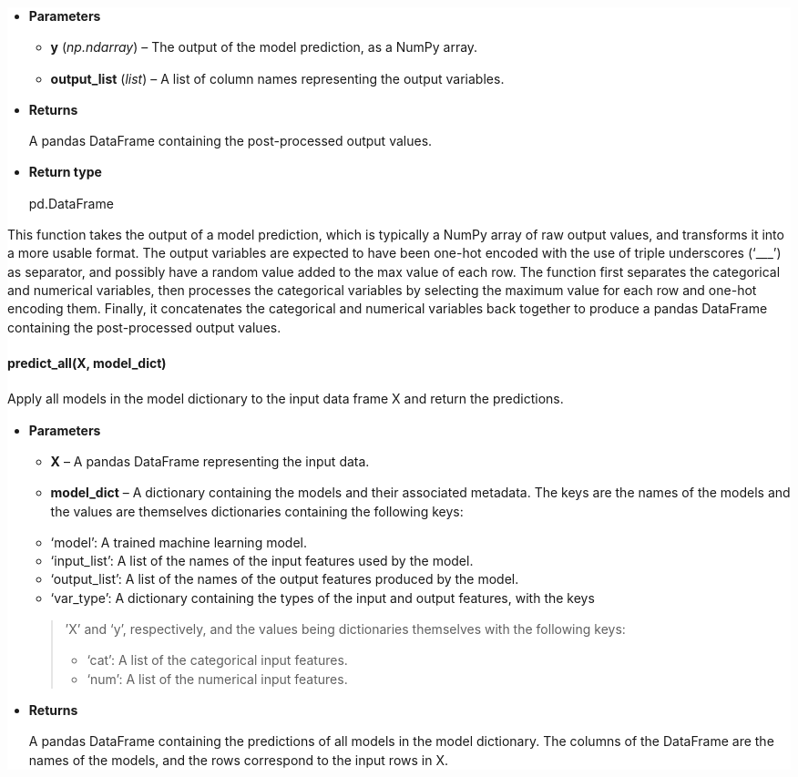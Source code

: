 
* **Parameters**

    
    * **y** (*np.ndarray*) – The output of the model prediction, as a NumPy array.


    * **output_list** (*list*) – A list of column names representing the output variables.



* **Returns**

    A pandas DataFrame containing the post-processed output values.



* **Return type**

    pd.DataFrame


This function takes the output of a model prediction, which is typically a NumPy array of raw output values, and transforms it into a more usable format. The output variables are expected to have been one-hot encoded with the use of triple underscores (‘___’) as separator, and possibly have a random value added to the max value of each row. The function first separates the categorical and numerical variables, then processes the categorical variables by selecting the maximum value for each row and one-hot encoding them. Finally, it concatenates the categorical and numerical variables back together to produce a pandas DataFrame containing the post-processed output values.


#### predict_all(X, model_dict)
Apply all models in the model dictionary to the input data frame X and return the predictions.


* **Parameters**

    
    * **X** – A pandas DataFrame representing the input data.


    * **model_dict** – A dictionary containing the models and their associated metadata. The keys are the names of the
    models and the values are themselves dictionaries containing the following keys:
    - ‘model’: A trained machine learning model.
    - ‘input_list’: A list of the names of the input features used by the model.
    - ‘output_list’: A list of the names of the output features produced by the model.
    - ‘var_type’: A dictionary containing the types of the input and output features, with the keys

    > ’X’ and ‘y’, respectively, and the values being dictionaries themselves with
    > the following keys:
    > - ‘cat’: A list of the categorical input features.
    > - ‘num’: A list of the numerical input features.




* **Returns**

    A pandas DataFrame containing the predictions of all models in the model dictionary. The columns of the
    DataFrame are the names of the models, and the rows correspond to the input rows in X.


